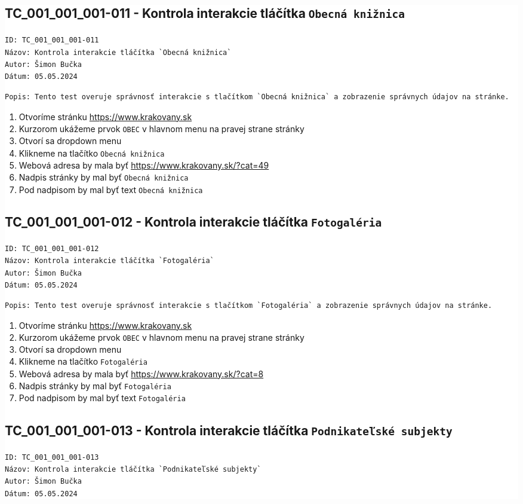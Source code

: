 ## TC_001_001_001-011 - Kontrola interakcie tláčítka `Obecná knižnica`

```
ID: TC_001_001_001-011
Názov: Kontrola interakcie tláčítka `Obecná knižnica`
Autor: Šimon Bučka
Dátum: 05.05.2024
```

```
Popis: Tento test overuje správnosť interakcie s tlačítkom `Obecná knižnica` a zobrazenie správnych údajov na stránke.
```

1. Otvoríme stránku https://www.krakovany.sk
2. Kurzorom ukážeme prvok `OBEC` v hlavnom menu na pravej strane stránky
3. Otvorí sa dropdown menu
4. Klikneme na tlačítko `Obecná knižnica`
5. Webová adresa by mala byť https://www.krakovany.sk/?cat=49
6. Nadpis stránky by mal byť `Obecná knižnica`
7. Pod nadpisom by mal byť text `Obecná knižnica`

## TC_001_001_001-012 - Kontrola interakcie tláčítka `Fotogaléria`

```
ID: TC_001_001_001-012
Názov: Kontrola interakcie tláčítka `Fotogaléria`
Autor: Šimon Bučka
Dátum: 05.05.2024
```

```
Popis: Tento test overuje správnosť interakcie s tlačítkom `Fotogaléria` a zobrazenie správnych údajov na stránke.
```

1. Otvoríme stránku https://www.krakovany.sk
2. Kurzorom ukážeme prvok `OBEC` v hlavnom menu na pravej strane stránky
3. Otvorí sa dropdown menu
4. Klikneme na tlačítko `Fotogaléria`
5. Webová adresa by mala byť https://www.krakovany.sk/?cat=8
6. Nadpis stránky by mal byť `Fotogaléria`
7. Pod nadpisom by mal byť text `Fotogaléria`

## TC_001_001_001-013 - Kontrola interakcie tláčítka `Podnikateľské subjekty`

```
ID: TC_001_001_001-013
Názov: Kontrola interakcie tláčítka `Podnikateľské subjekty`
Autor: Šimon Bučka
Dátum: 05.05.2024
```
